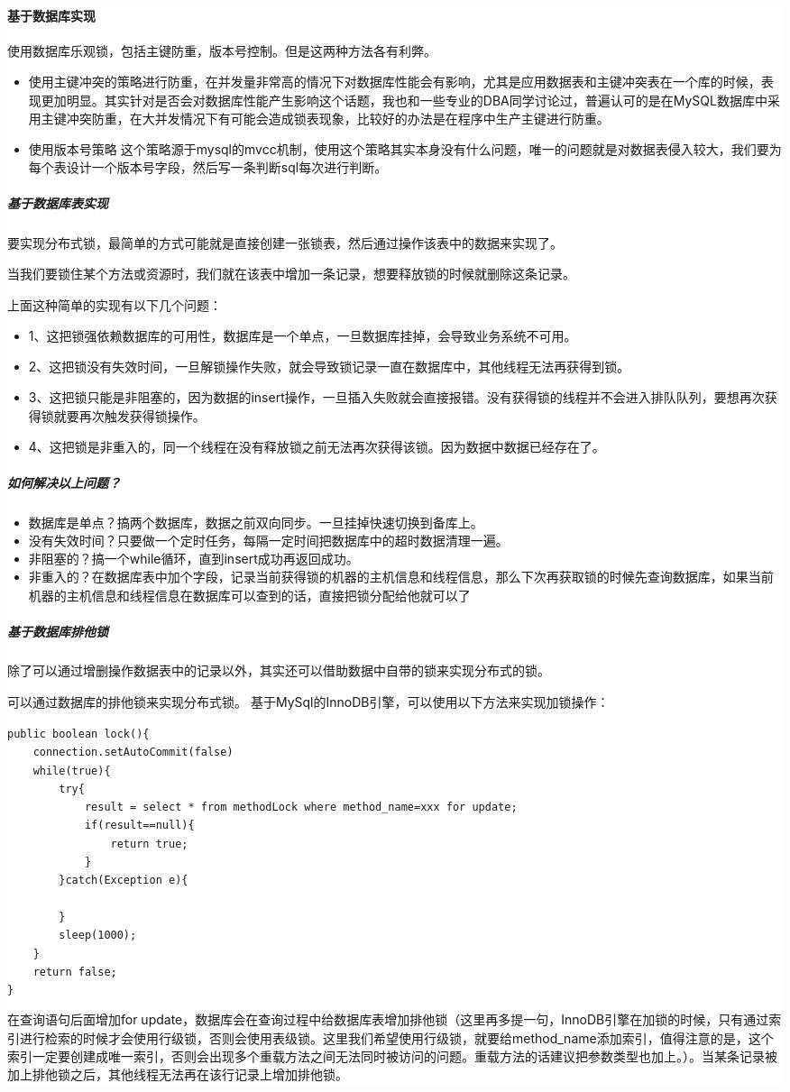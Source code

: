 #### 基于数据库实现
使用数据库乐观锁，包括主键防重，版本号控制。但是这两种方法各有利弊。

- 使用主键冲突的策略进行防重，在并发量非常高的情况下对数据库性能会有影响，尤其是应用数据表和主键冲突表在一个库的时候，表现更加明显。其实针对是否会对数据库性能产生影响这个话题，我也和一些专业的DBA同学讨论过，普遍认可的是在MySQL数据库中采用主键冲突防重，在大并发情况下有可能会造成锁表现象，比较好的办法是在程序中生产主键进行防重。

- 使用版本号策略 
这个策略源于mysql的mvcc机制，使用这个策略其实本身没有什么问题，唯一的问题就是对数据表侵入较大，我们要为每个表设计一个版本号字段，然后写一条判断sql每次进行判断。


##### 基于数据库表实现
要实现分布式锁，最简单的方式可能就是直接创建一张锁表，然后通过操作该表中的数据来实现了。

当我们要锁住某个方法或资源时，我们就在该表中增加一条记录，想要释放锁的时候就删除这条记录。

上面这种简单的实现有以下几个问题：
- 1、这把锁强依赖数据库的可用性，数据库是一个单点，一旦数据库挂掉，会导致业务系统不可用。

- 2、这把锁没有失效时间，一旦解锁操作失败，就会导致锁记录一直在数据库中，其他线程无法再获得到锁。

- 3、这把锁只能是非阻塞的，因为数据的insert操作，一旦插入失败就会直接报错。没有获得锁的线程并不会进入排队队列，要想再次获得锁就要再次触发获得锁操作。

- 4、这把锁是非重入的，同一个线程在没有释放锁之前无法再次获得该锁。因为数据中数据已经存在了。

##### 如何解决以上问题？
- 数据库是单点？搞两个数据库，数据之前双向同步。一旦挂掉快速切换到备库上。
- 没有失效时间？只要做一个定时任务，每隔一定时间把数据库中的超时数据清理一遍。
- 非阻塞的？搞一个while循环，直到insert成功再返回成功。
- 非重入的？在数据库表中加个字段，记录当前获得锁的机器的主机信息和线程信息，那么下次再获取锁的时候先查询数据库，如果当前机器的主机信息和线程信息在数据库可以查到的话，直接把锁分配给他就可以了

##### 基于数据库排他锁
除了可以通过增删操作数据表中的记录以外，其实还可以借助数据中自带的锁来实现分布式的锁。

可以通过数据库的排他锁来实现分布式锁。 基于MySql的InnoDB引擎，可以使用以下方法来实现加锁操作：
```
public boolean lock(){
    connection.setAutoCommit(false)
    while(true){
        try{
            result = select * from methodLock where method_name=xxx for update;
            if(result==null){
                return true;
            }
        }catch(Exception e){

        }
        sleep(1000);
    }
    return false;
}
```
在查询语句后面增加for update，数据库会在查询过程中给数据库表增加排他锁（这里再多提一句，InnoDB引擎在加锁的时候，只有通过索引进行检索的时候才会使用行级锁，否则会使用表级锁。这里我们希望使用行级锁，就要给method_name添加索引，值得注意的是，这个索引一定要创建成唯一索引，否则会出现多个重载方法之间无法同时被访问的问题。重载方法的话建议把参数类型也加上。）。当某条记录被加上排他锁之后，其他线程无法再在该行记录上增加排他锁。


